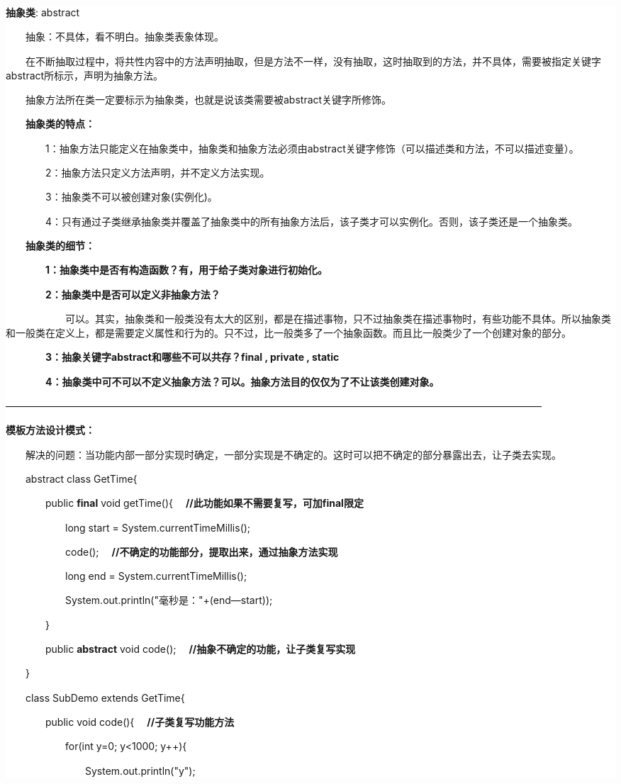 
**抽象类**: abstract

　　抽象：不具体，看不明白。抽象类表象体现。

　　在不断抽取过程中，将共性内容中的方法声明抽取，但是方法不一样，没有抽取，这时抽取到的方法，并不具体，需要被指定关键字abstract所标示，声明为抽象方法。

　　抽象方法所在类一定要标示为抽象类，也就是说该类需要被abstract关键字所修饰。

 

　　**抽象类的特点：**

　　　　1：抽象方法只能定义在抽象类中，抽象类和抽象方法必须由abstract关键字修饰（可以描述类和方法，不可以描述变量）。

　　　　2：抽象方法只定义方法声明，并不定义方法实现。

　　　　3：抽象类不可以被创建对象(实例化)。

　　　　4：只有通过子类继承抽象类并覆盖了抽象类中的所有抽象方法后，该子类才可以实例化。否则，该子类还是一个抽象类。

 

　　**抽象类的细节：**

　　　　**1：抽象类中是否有构造函数？有，用于给子类对象进行初始化。**

　　　　**2：抽象类中是否可以定义非抽象方法？**

　　　　　　可以。其实，抽象类和一般类没有太大的区别，都是在描述事物，只不过抽象类在描述事物时，有些功能不具体。所以抽象类和一般类在定义上，都是需要定义属性和行为的。只不过，比一般类多了一个抽象函数。而且比一般类少了一个创建对象的部分。

　　　　**3：抽象关键字abstract和哪些不可以共存？final , private , static** 

　　　　**4：抽象类中可不可以不定义抽象方法？可以。抽象方法目的仅仅为了不让该类创建对象。**

——————————————————————————————————————————————————————

**模板方法设计模式：**

　　解决的问题：当功能内部一部分实现时确定，一部分实现是不确定的。这时可以把不确定的部分暴露出去，让子类去实现。

　　abstract class GetTime{

　　　　public **final** void getTime(){ 　**//此功能如果不需要复写，可加final限定**

　　　　　　long start = System.currentTimeMillis();

　　　　　　code(); 　**//不确定的功能部分，提取出来，通过抽象方法实现**

　　　　　　long end = System.currentTimeMillis();

　　　　　　System.out.println("毫秒是："+(end—start));

　　　　}

　　　　public **abstract** void code(); 　**//抽象不确定的功能，让子类复写实现**

　　}

　　class SubDemo extends GetTime{

　　　　public void code(){ 　**//子类复写功能方法**

　　　　　　for(int y=0; y<1000; y++){

　　　　　　　　System.out.println("y");
